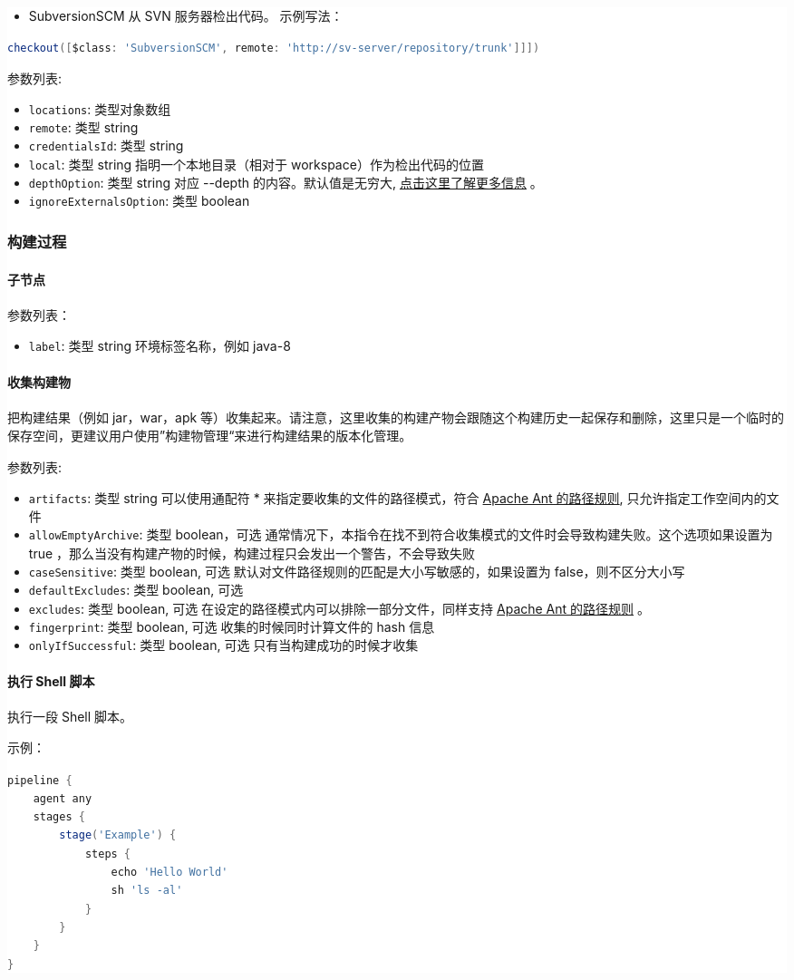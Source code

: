 -   SubversionSCM 从 SVN 服务器检出代码。 示例写法：

  ```groovy
  checkout([$class: 'SubversionSCM', remote: 'http://sv-server/repository/trunk']]])
  ```

  参数列表:

-   `locations`: 类型对象数组
-   `remote`: 类型 string
-   `credentialsId`: 类型 string
-   `local`: 类型 string 指明一个本地目录（相对于 workspace）作为检出代码的位置
-   `depthOption`: 类型 string 对应 --depth 的内容。默认值是无穷大, [点击这里了解更多信息](http://svnbook.red-bean.com/en/1.7/svn.advanced.sparsedirs.html) 。
-   `ignoreExternalsOption`: 类型 boolean

### 构建过程

#### 子节点

参数列表：

-   `label`: 类型 string 环境标签名称，例如 java-8

#### 收集构建物

把构建结果（例如 jar，war，apk 等）收集起来。请注意，这里收集的构建产物会跟随这个构建历史一起保存和删除，这里只是一个临时的保存空间，更建议用户使用”构建物管理“来进行构建结果的版本化管理。

参数列表:

-   `artifacts`: 类型 string 可以使用通配符 * 来指定要收集的文件的路径模式，符合 [Apache Ant 的路径规则](http://ant.apache.org/manual/Types/fileset.html), 只允许指定工作空间内的文件
-   `allowEmptyArchive`: 类型 boolean，可选 通常情况下，本指令在找不到符合收集模式的文件时会导致构建失败。这个选项如果设置为 true ，那么当没有构建产物的时候，构建过程只会发出一个警告，不会导致失败
-   `caseSensitive`: 类型 boolean, 可选 默认对文件路径规则的匹配是大小写敏感的，如果设置为 false，则不区分大小写
-   `defaultExcludes`: 类型 boolean, 可选
-   `excludes`: 类型 boolean, 可选 在设定的路径模式内可以排除一部分文件，同样支持 [Apache Ant 的路径规则](http://ant.apache.org/manual/Types/fileset.html) 。
-   `fingerprint`: 类型 boolean, 可选 收集的时候同时计算文件的 hash 信息
-   `onlyIfSuccessful`: 类型 boolean, 可选 只有当构建成功的时候才收集

#### 执行 Shell 脚本

执行一段 Shell 脚本。

示例：

```groovy
pipeline {
    agent any
    stages {
        stage('Example') {
            steps {
                echo 'Hello World'
                sh 'ls -al'
            }
        }
    }
}
```
